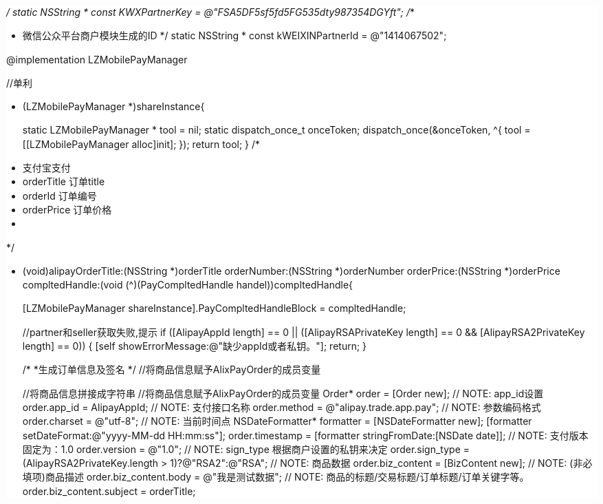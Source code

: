  */
static NSString * const  KWXPartnerKey = @"FSA5DF5sf5fd5FG535dty987354DGYft";
/**
 *  微信公众平台商户模块生成的ID
 */
static NSString * const  kWEIXINPartnerId = @"1414067502";

@implementation LZMobilePayManager

//单利
+ (LZMobilePayManager *)shareInstance{
    
    static LZMobilePayManager * tool = nil;
    static dispatch_once_t onceToken;
    dispatch_once(&onceToken, ^{
        tool  = [[LZMobilePayManager alloc]init];
    });
    return tool;
}
/*
 * 支付宝支付
 * orderTitle 订单title
 * orderId    订单编号
 * orderPrice 订单价格
 *
 */
- (void)alipayOrderTitle:(NSString *)orderTitle orderNumber:(NSString *)orderNumber orderPrice:(NSString *)orderPrice compltedHandle:(void (^)(PayCompltedHandle handel))compltedHandle{
    
    [LZMobilePayManager shareInstance].PayCompltedHandleBlock  = compltedHandle;
    
    //partner和seller获取失败,提示
    if ([AlipayAppId length] == 0 ||
        ([AlipayRSAPrivateKey length] == 0 && [AlipayRSA2PrivateKey length] == 0))
    {
        [self showErrorMessage:@"缺少appId或者私钥。"];
        return;
    }
    
    /*
     *生成订单信息及签名
     */
    //将商品信息赋予AlixPayOrder的成员变量
    
    //将商品信息拼接成字符串
    //将商品信息赋予AlixPayOrder的成员变量
    Order* order = [Order new];
    // NOTE: app_id设置
    order.app_id = AlipayAppId;
    // NOTE: 支付接口名称
    order.method = @"alipay.trade.app.pay";
    // NOTE: 参数编码格式
    order.charset = @"utf-8";
    // NOTE: 当前时间点
    NSDateFormatter* formatter = [NSDateFormatter new];
    [formatter setDateFormat:@"yyyy-MM-dd HH:mm:ss"];
    order.timestamp = [formatter stringFromDate:[NSDate date]];
    // NOTE: 支付版本 固定为：1.0
    order.version = @"1.0";
    // NOTE: sign_type 根据商户设置的私钥来决定
    order.sign_type = (AlipayRSA2PrivateKey.length > 1)?@"RSA2":@"RSA";
    // NOTE: 商品数据
    order.biz_content = [BizContent new];
    // NOTE: (非必填项)商品描述
    order.biz_content.body = @"我是测试数据";
    // NOTE: 商品的标题/交易标题/订单标题/订单关键字等。
    order.biz_content.subject = orderTitle;